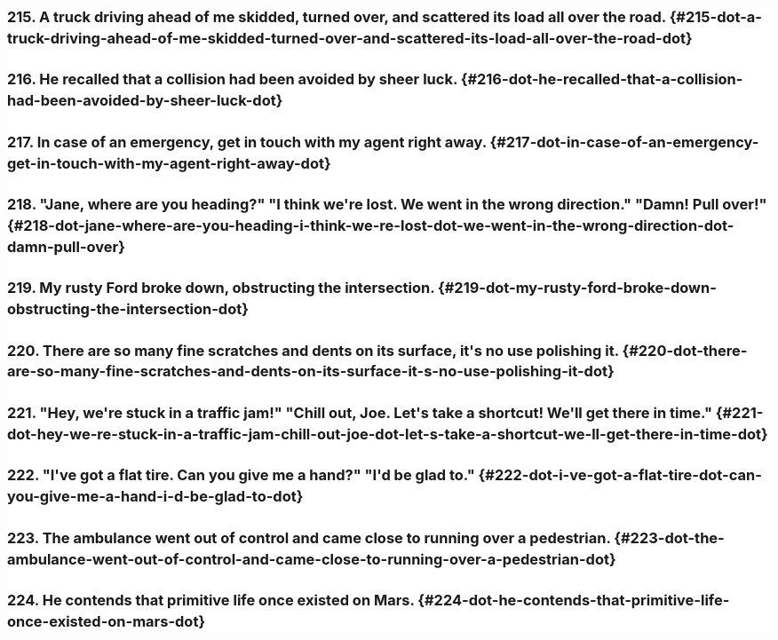 
### 215. A truck driving ahead of me skidded, turned over, and scattered its load all over the road. {#215-dot-a-truck-driving-ahead-of-me-skidded-turned-over-and-scattered-its-load-all-over-the-road-dot}


### 216. He recalled that a collision had been avoided by sheer luck. {#216-dot-he-recalled-that-a-collision-had-been-avoided-by-sheer-luck-dot}


### 217. In case of an emergency, get in touch with my agent right away. {#217-dot-in-case-of-an-emergency-get-in-touch-with-my-agent-right-away-dot}


### 218. "Jane, where are you heading?" "I think we're lost. We went in the wrong direction." "Damn! Pull over!" {#218-dot-jane-where-are-you-heading-i-think-we-re-lost-dot-we-went-in-the-wrong-direction-dot-damn-pull-over}


### 219. My rusty Ford broke down, obstructing the intersection. {#219-dot-my-rusty-ford-broke-down-obstructing-the-intersection-dot}


### 220. There are so many fine scratches and dents on its surface, it's no use polishing it. {#220-dot-there-are-so-many-fine-scratches-and-dents-on-its-surface-it-s-no-use-polishing-it-dot}


### 221. "Hey, we're stuck in a traffic jam!" "Chill out, Joe. Let's take a shortcut! We'll get there in time." {#221-dot-hey-we-re-stuck-in-a-traffic-jam-chill-out-joe-dot-let-s-take-a-shortcut-we-ll-get-there-in-time-dot}


### 222. "I've got a flat tire. Can you give me a hand?" "I'd be glad to." {#222-dot-i-ve-got-a-flat-tire-dot-can-you-give-me-a-hand-i-d-be-glad-to-dot}


### 223. The ambulance went out of control and came close to running over a pedestrian. {#223-dot-the-ambulance-went-out-of-control-and-came-close-to-running-over-a-pedestrian-dot}


### 224. He contends that primitive life once existed on Mars. {#224-dot-he-contends-that-primitive-life-once-existed-on-mars-dot}
